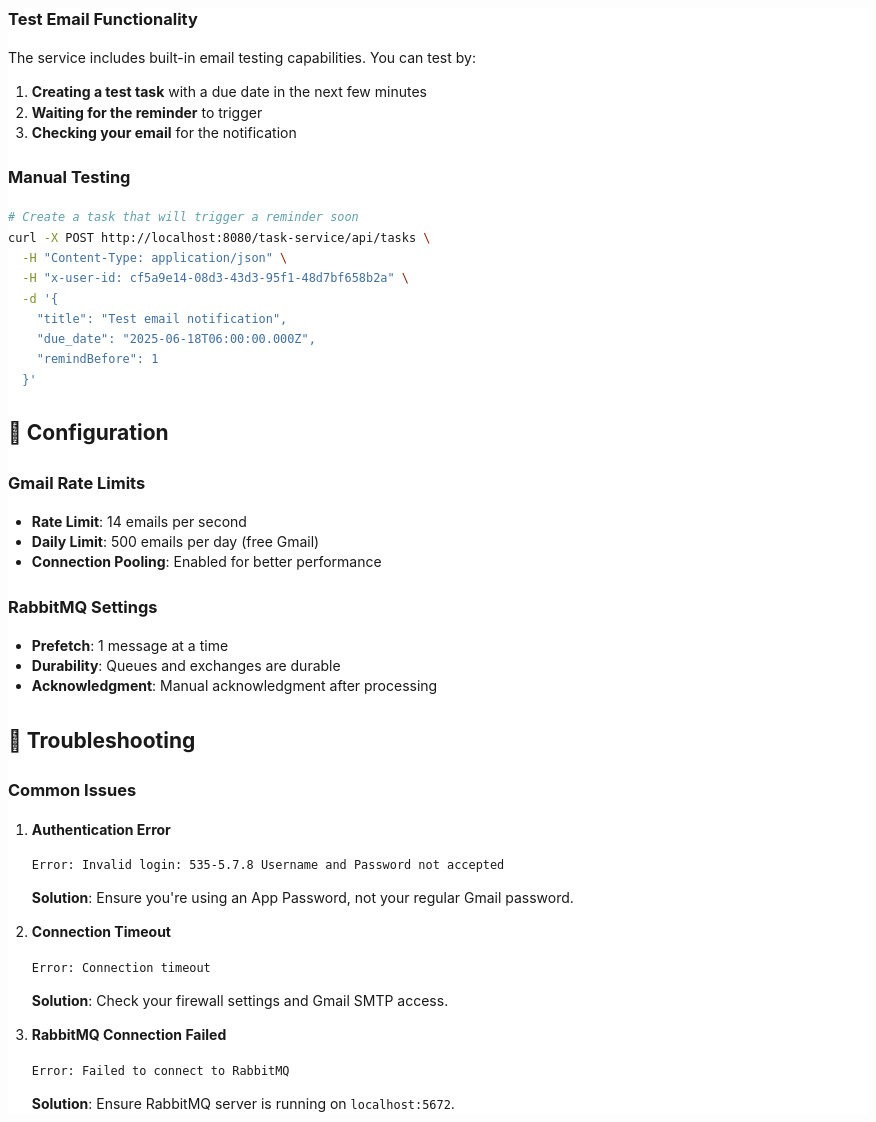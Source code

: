 ### Test Email Functionality
The service includes built-in email testing capabilities. You can test by:

1. **Creating a test task** with a due date in the next few minutes
2. **Waiting for the reminder** to trigger
3. **Checking your email** for the notification

### Manual Testing
```bash
# Create a task that will trigger a reminder soon
curl -X POST http://localhost:8080/task-service/api/tasks \
  -H "Content-Type: application/json" \
  -H "x-user-id: cf5a9e14-08d3-43d3-95f1-48d7bf658b2a" \
  -d '{
    "title": "Test email notification",
    "due_date": "2025-06-18T06:00:00.000Z",
    "remindBefore": 1
  }'
```

## 🔧 Configuration

### Gmail Rate Limits
- **Rate Limit**: 14 emails per second
- **Daily Limit**: 500 emails per day (free Gmail)
- **Connection Pooling**: Enabled for better performance

### RabbitMQ Settings
- **Prefetch**: 1 message at a time
- **Durability**: Queues and exchanges are durable
- **Acknowledgment**: Manual acknowledgment after processing

## 🚨 Troubleshooting

### Common Issues

1. **Authentication Error**
   ```
   Error: Invalid login: 535-5.7.8 Username and Password not accepted
   ```
   **Solution**: Ensure you're using an App Password, not your regular Gmail password.

2. **Connection Timeout**
   ```
   Error: Connection timeout
   ```
   **Solution**: Check your firewall settings and Gmail SMTP access.

3. **RabbitMQ Connection Failed**
   ```
   Error: Failed to connect to RabbitMQ
   ```
   **Solution**: Ensure RabbitMQ server is running on `localhost:5672`.
